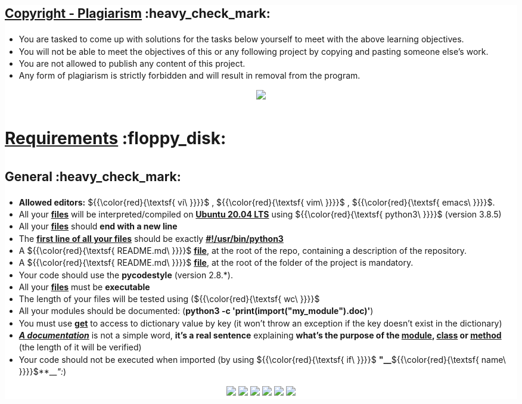 ##

<H2> <ins>Copyright - Plagiarism</ins> :heavy_check_mark:</H2>

* You are tasked to come up with solutions for the tasks below yourself to meet with the above learning objectives.
* You will not be able to meet the objectives of this or any following project by copying and pasting someone else’s work.
* You are not allowed to publish any content of this project.
* Any form of plagiarism is strictly forbidden and will result in removal from the program.

<p align="center">
  <img src="https://i.ibb.co/8csnv7s/Alx-do-hard-things.jpg" />
</p>

##

<H1><ins>Requirements</ins> :floppy_disk:</H1>

<H2>General :heavy_check_mark:</H2>

* **Allowed editors:** ${{\color{red}{\textsf{ vi\ \}}}}\$ , ${{\color{red}{\textsf{ vim\ \}}}}\$ , ${{\color{red}{\textsf{ emacs\ \}}}}\$.
* All your <ins>**files**</ins> will be interpreted/compiled on <ins>**Ubuntu 20.04 LTS**</ins> using ${{\color{red}{\textsf{ python3\ \}}}}\$ (version 3.8.5)
* All your <ins>**files**</ins> should **end with a new line**
* The <ins>**first line of all your files</ins>** should be exactly [**#!/usr/bin/python3**](./0-hbtn_status.py)
* A ${{\color{red}{\textsf{ README.md\ \}}}}$ <ins>**file**</ins>, at the root of the repo, containing a description of the repository.
* A ${{\color{red}{\textsf{ README.md\ \}}}}$ <ins>**file**</ins>, at the root of the folder of the project is mandatory.
* Your code should use the **pycodestyle** (version 2.8.*).
* All your <ins>**files**</ins> must be **executable**
* The length of your files will be tested using (${{\color{red}{\textsf{ wc\ \}}}}\$
* All your modules should be documented: (**python3 -c 'print(__import__("my_module").__doc__)'**)
* You must use [**get**](https://intranet.alxswe.com/rltoken/ddDVKG3F084DP9byugbABw) to access to dictionary value by key (it won’t throw an exception if the key doesn’t exist in the dictionary)
* <ins>***A documentation***</ins> is not a simple word, **it’s a real sentence** explaining **what’s the purpose of the <ins>module</ins>, <ins>class</ins> or <ins>method</ins>** (the length of it will be verified)
* Your code should not be executed when imported (by using ${{\color{red}{\textsf{ if\ \}}}}\$ **"__**${{\color{red}{\textsf{ name\ \}}}}\$**__*":*)

<p align="center">
  <img src="https://restfulapi.net/wp-content/uploads/http-methods.png" />
  <img src="https://softuni.org/wp-content/uploads/2022/07/HTTP-Request-Methods-e1657276635747.png" />
  <img src="https://www3.ntu.edu.sg/home/ehchua/programming/webprogramming/images/HTTP_Steps.png" />
  <img src="https://res.cloudinary.com/practicaldev/image/fetch/s--9G_NLci7--/c_limit%2Cf_auto%2Cfl_progressive%2Cq_auto%2Cw_880/https://dev-to-uploads.s3.amazonaws.com/uploads/articles/1uapyaa2ob49xctta1j7.png" />
  <img src="https://europe1.discourse-cdn.com/business20/uploads/make/original/2X/e/ea321d40d8c480979d69ddac9d8bcc0087ec4191.png" />
  <img src="https://dmitripavlutin.com/static/b6d9d6fb3bc56c373f75546197b56701/be4c9/cover-3.webp" />
</p>
